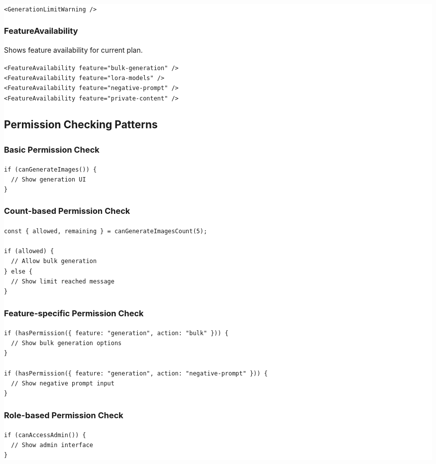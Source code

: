 ```tsx
<GenerationLimitWarning />
```

### FeatureAvailability

Shows feature availability for current plan.

```tsx
<FeatureAvailability feature="bulk-generation" />
<FeatureAvailability feature="lora-models" />
<FeatureAvailability feature="negative-prompt" />
<FeatureAvailability feature="private-content" />
```

## Permission Checking Patterns

### Basic Permission Check

```tsx
if (canGenerateImages()) {
  // Show generation UI
}
```

### Count-based Permission Check

```tsx
const { allowed, remaining } = canGenerateImagesCount(5);

if (allowed) {
  // Allow bulk generation
} else {
  // Show limit reached message
}
```

### Feature-specific Permission Check

```tsx
if (hasPermission({ feature: "generation", action: "bulk" })) {
  // Show bulk generation options
}

if (hasPermission({ feature: "generation", action: "negative-prompt" })) {
  // Show negative prompt input
}
```

### Role-based Permission Check

```tsx
if (canAccessAdmin()) {
  // Show admin interface
}
```
